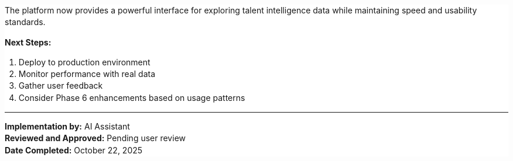 The platform now provides a powerful interface for exploring talent intelligence data while maintaining speed and usability standards.

**Next Steps:**
1. Deploy to production environment
2. Monitor performance with real data
3. Gather user feedback
4. Consider Phase 6 enhancements based on usage patterns

---

**Implementation by:** AI Assistant  
**Reviewed and Approved:** Pending user review  
**Date Completed:** October 22, 2025


